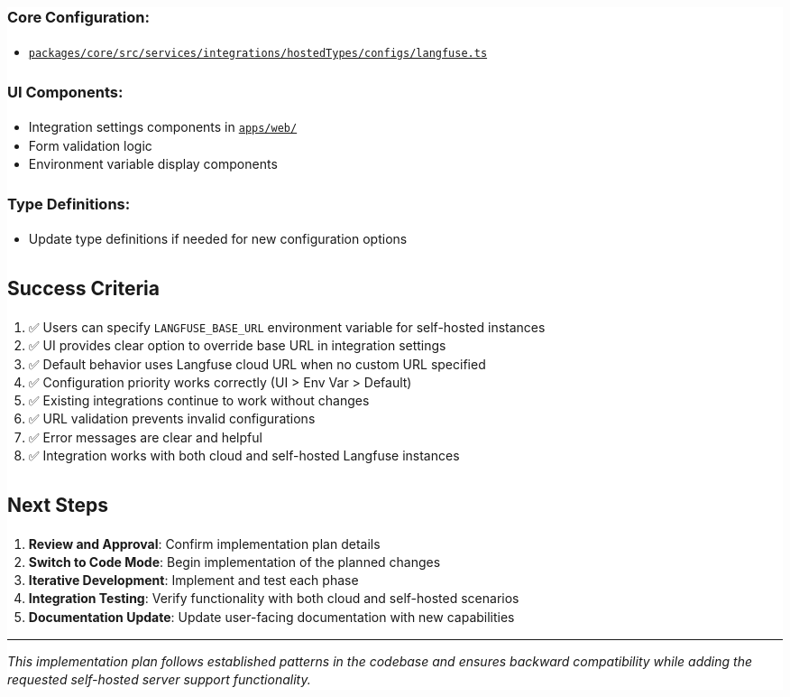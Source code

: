 ### Core Configuration:
- [`packages/core/src/services/integrations/hostedTypes/configs/langfuse.ts`](packages/core/src/services/integrations/hostedTypes/configs/langfuse.ts)

### UI Components:
- Integration settings components in [`apps/web/`](apps/web/)
- Form validation logic
- Environment variable display components

### Type Definitions:
- Update type definitions if needed for new configuration options

## Success Criteria

1. ✅ Users can specify `LANGFUSE_BASE_URL` environment variable for self-hosted instances
2. ✅ UI provides clear option to override base URL in integration settings
3. ✅ Default behavior uses Langfuse cloud URL when no custom URL specified
4. ✅ Configuration priority works correctly (UI > Env Var > Default)
5. ✅ Existing integrations continue to work without changes
6. ✅ URL validation prevents invalid configurations
7. ✅ Error messages are clear and helpful
8. ✅ Integration works with both cloud and self-hosted Langfuse instances

## Next Steps

1. **Review and Approval**: Confirm implementation plan details
2. **Switch to Code Mode**: Begin implementation of the planned changes
3. **Iterative Development**: Implement and test each phase
4. **Integration Testing**: Verify functionality with both cloud and self-hosted scenarios
5. **Documentation Update**: Update user-facing documentation with new capabilities

---

*This implementation plan follows established patterns in the codebase and ensures backward compatibility while adding the requested self-hosted server support functionality.*